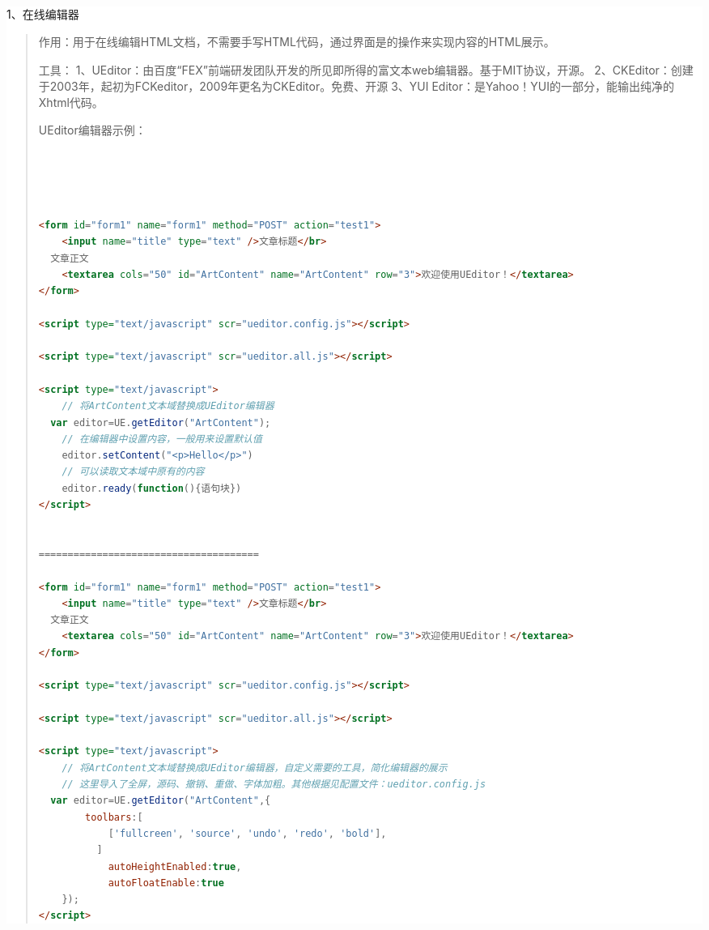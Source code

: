 1、在线编辑器

> 作用：用于在线编辑HTML文档，不需要手写HTML代码，通过界面是的操作来实现内容的HTML展示。
>
> 工具：
> 1、UEditor：由百度“FEX”前端研发团队开发的所见即所得的富文本web编辑器。基于MIT协议，开源。
> 2、CKEditor：创建于2003年，起初为FCKeditor，2009年更名为CKEditor。免费、开源
> 3、YUI Editor：是Yahoo！YUI的一部分，能输出纯净的Xhtml代码。
>
> UEditor编辑器示例：
>
> ```html
> 
> 
> 
> 
> <form id="form1" name="form1" method="POST" action="test1">
>     <input name="title" type="text" />文章标题</br>
> 	文章正文
>     <textarea cols="50" id="ArtContent" name="ArtContent" row="3">欢迎使用UEditor！</textarea>
> </form>
> 
> <script type="text/javascript" scr="ueditor.config.js"></script>
> 
> <script type="text/javascript" scr="ueditor.all.js"></script>
> 
> <script type="text/javascript">
>     // 将ArtContent文本域替换成UEditor编辑器
> 	var editor=UE.getEditor("ArtContent");
>     // 在编辑器中设置内容，一般用来设置默认值
>     editor.setContent("<p>Hello</p>")
>     // 可以读取文本域中原有的内容
>     editor.ready(function(){语句块})
> </script>
> 
> 
> ======================================
> 
> <form id="form1" name="form1" method="POST" action="test1">
>     <input name="title" type="text" />文章标题</br>
> 	文章正文
>     <textarea cols="50" id="ArtContent" name="ArtContent" row="3">欢迎使用UEditor！</textarea>
> </form>
> 
> <script type="text/javascript" scr="ueditor.config.js"></script>
> 
> <script type="text/javascript" scr="ueditor.all.js"></script>
> 
> <script type="text/javascript">
>     // 将ArtContent文本域替换成UEditor编辑器，自定义需要的工具，简化编辑器的展示
>     // 这里导入了全屏，源码、撤销、重做、字体加粗。其他根据见配置文件：ueditor.config.js
> 	var editor=UE.getEditor("ArtContent",{
>         toolbars:[
>             ['fullcreen', 'source', 'undo', 'redo', 'bold'], 
>           ]
>             autoHeightEnabled:true,
>             autoFloatEnable:true
>     });
> </script>
> ```
>
> 
